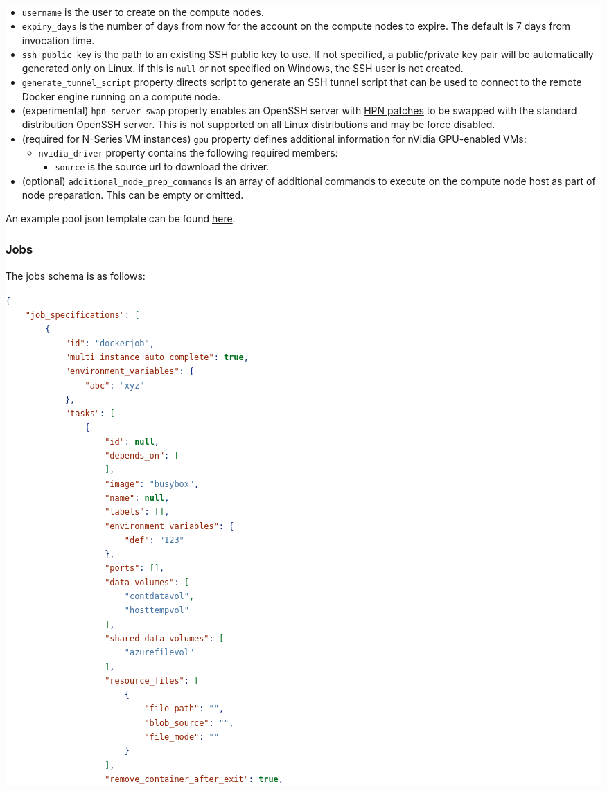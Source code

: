   * `username` is the user to create on the compute nodes.
  * `expiry_days` is the number of days from now for the account on the compute
    nodes to expire. The default is 7 days from invocation time.
  * `ssh_public_key` is the path to an existing SSH public key to use. If not
    specified, a public/private key pair will be automatically generated only
    on Linux. If this is `null` or not specified on Windows, the SSH user is
    not created.
  * `generate_tunnel_script` property directs script to generate an SSH tunnel
    script that can be used to connect to the remote Docker engine running on
    a compute node.
  * (experimental) `hpn_server_swap` property enables an OpenSSH server with
    [HPN patches](http://www.psc.edu/index.php/hpn-ssh) to be swapped with the
    standard distribution OpenSSH server. This is not supported on all
    Linux distributions and may be force disabled.
* (required for N-Series VM instances) `gpu` property defines additional
information for nVidia GPU-enabled VMs:
  * `nvidia_driver` property contains the following required members:
    * `source` is the source url to download the driver.
* (optional) `additional_node_prep_commands` is an array of additional commands
to execute on the compute node host as part of node preparation. This can
be empty or omitted.

An example pool json template can be found
[here](../config\_templates/pool.json).

### <a name="jobs"></a>Jobs
The jobs schema is as follows:

```json
{
    "job_specifications": [
        {
            "id": "dockerjob",
            "multi_instance_auto_complete": true,
            "environment_variables": {
                "abc": "xyz"
            },
            "tasks": [
                {
                    "id": null,
                    "depends_on": [
                    ],
                    "image": "busybox",
                    "name": null,
                    "labels": [],
                    "environment_variables": {
                        "def": "123"
                    },
                    "ports": [],
                    "data_volumes": [
                        "contdatavol",
                        "hosttempvol"
                    ],
                    "shared_data_volumes": [
                        "azurefilevol"
                    ],
                    "resource_files": [
                        {
                            "file_path": "",
                            "blob_source": "",
                            "file_mode": ""
                        }
                    ],
                    "remove_container_after_exit": true,
```